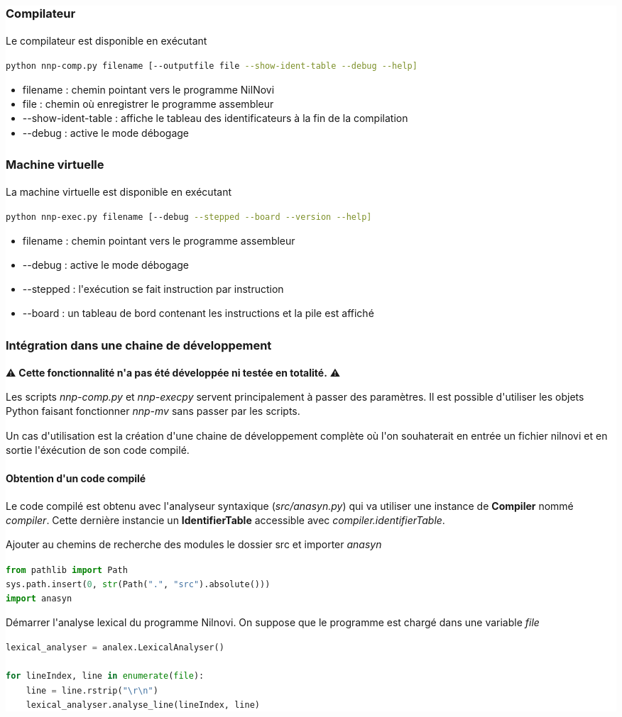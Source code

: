 ### Compilateur

Le compilateur est disponible en exécutant

```bash
python nnp-comp.py filename [--outputfile file --show-ident-table --debug --help]
```

- filename : chemin pointant vers le programme NilNovi
- file : chemin où enregistrer le programme assembleur
- --show-ident-table : affiche le tableau des identificateurs à la fin de la compilation
- --debug : active le mode débogage

### Machine virtuelle

La machine virtuelle est disponible en exécutant

```bash
python nnp-exec.py filename [--debug --stepped --board --version --help]
```

- filename : chemin pointant vers le programme assembleur

- --debug : active le mode débogage

- --stepped : l'exécution se fait instruction par instruction

- --board : un tableau de bord contenant les instructions et la pile est affiché

### Intégration dans une chaine de développement

⚠️ **Cette fonctionnalité n'a pas été développée ni testée en totalité.** ⚠️

Les scripts *nnp-comp.py* et *nnp-execpy* servent principalement à passer des paramètres. Il est possible d'utiliser les objets Python faisant fonctionner *nnp-mv* sans passer par les scripts. 


Un cas d'utilisation est la création d'une chaine de développement complète où l'on souhaterait en entrée un fichier nilnovi et en sortie l'éxécution de son code compilé.

#### Obtention d'un code compilé

Le code compilé est obtenu avec l'analyseur syntaxique (*src/anasyn.py*) qui va utiliser une instance de **Compiler** nommé *compiler*. Cette dernière instancie un **IdentifierTable** accessible avec *compiler.identifierTable*.

Ajouter au chemins de recherche des modules le dossier src et importer *anasyn*

```python
from pathlib import Path
sys.path.insert(0, str(Path(".", "src").absolute()))
import anasyn
```

Démarrer l'analyse lexical du programme Nilnovi. On suppose que le programme est chargé dans une variable *file*

```python
lexical_analyser = analex.LexicalAnalyser()

for lineIndex, line in enumerate(file):
    line = line.rstrip("\r\n")
    lexical_analyser.analyse_line(lineIndex, line)
```
